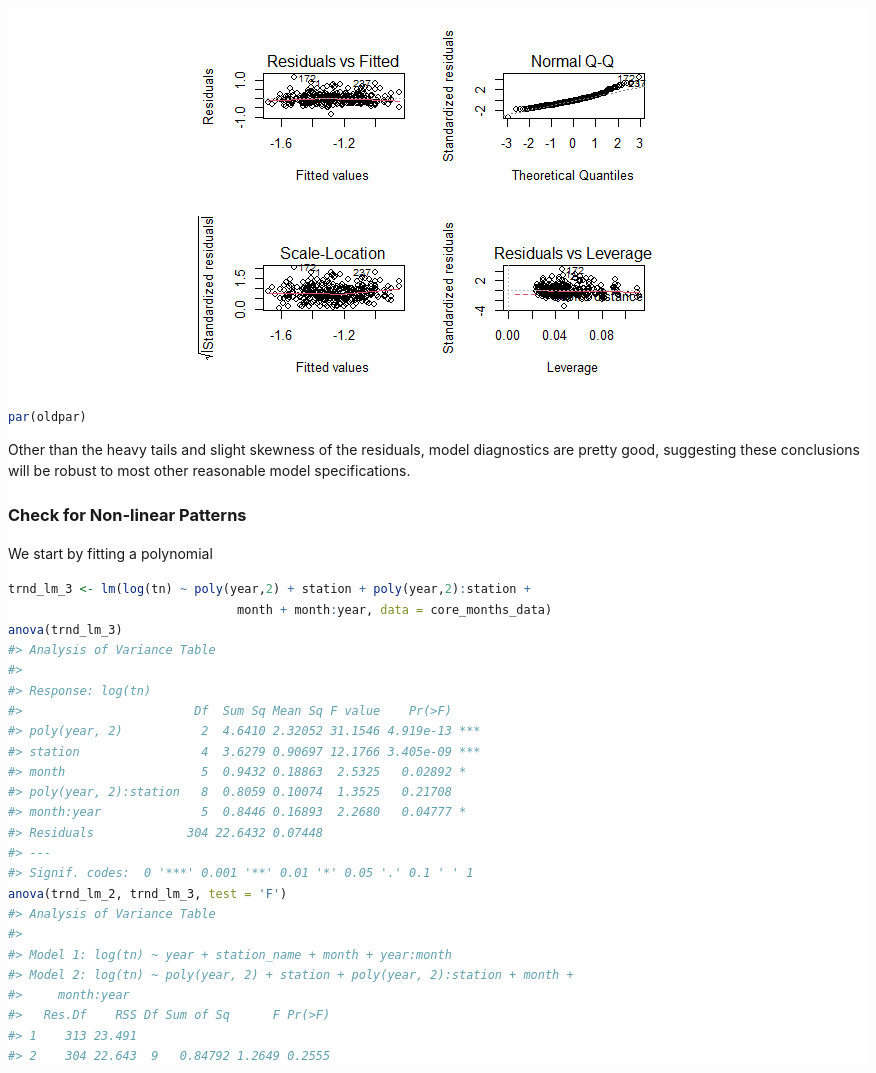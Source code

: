 <img src="FOCB_TN_Trend_Analysis_files/figure-gfm/trend_lm_2_diagnostics-1.png" style="display: block; margin: auto;" />

``` r
par(oldpar)
```

Other than the heavy tails and slight skewness of the residuals, model
diagnostics are pretty good, suggesting these conclusions will be robust
to most other reasonable model specifications.

### Check for Non-linear Patterns

We start by fitting a polynomial

``` r
trnd_lm_3 <- lm(log(tn) ~ poly(year,2) + station + poly(year,2):station + 
                                month + month:year, data = core_months_data)
anova(trnd_lm_3)
#> Analysis of Variance Table
#> 
#> Response: log(tn)
#>                        Df  Sum Sq Mean Sq F value    Pr(>F)    
#> poly(year, 2)           2  4.6410 2.32052 31.1546 4.919e-13 ***
#> station                 4  3.6279 0.90697 12.1766 3.405e-09 ***
#> month                   5  0.9432 0.18863  2.5325   0.02892 *  
#> poly(year, 2):station   8  0.8059 0.10074  1.3525   0.21708    
#> month:year              5  0.8446 0.16893  2.2680   0.04777 *  
#> Residuals             304 22.6432 0.07448                      
#> ---
#> Signif. codes:  0 '***' 0.001 '**' 0.01 '*' 0.05 '.' 0.1 ' ' 1
anova(trnd_lm_2, trnd_lm_3, test = 'F')
#> Analysis of Variance Table
#> 
#> Model 1: log(tn) ~ year + station_name + month + year:month
#> Model 2: log(tn) ~ poly(year, 2) + station + poly(year, 2):station + month + 
#>     month:year
#>   Res.Df    RSS Df Sum of Sq      F Pr(>F)
#> 1    313 23.491                           
#> 2    304 22.643  9   0.84792 1.2649 0.2555
```
